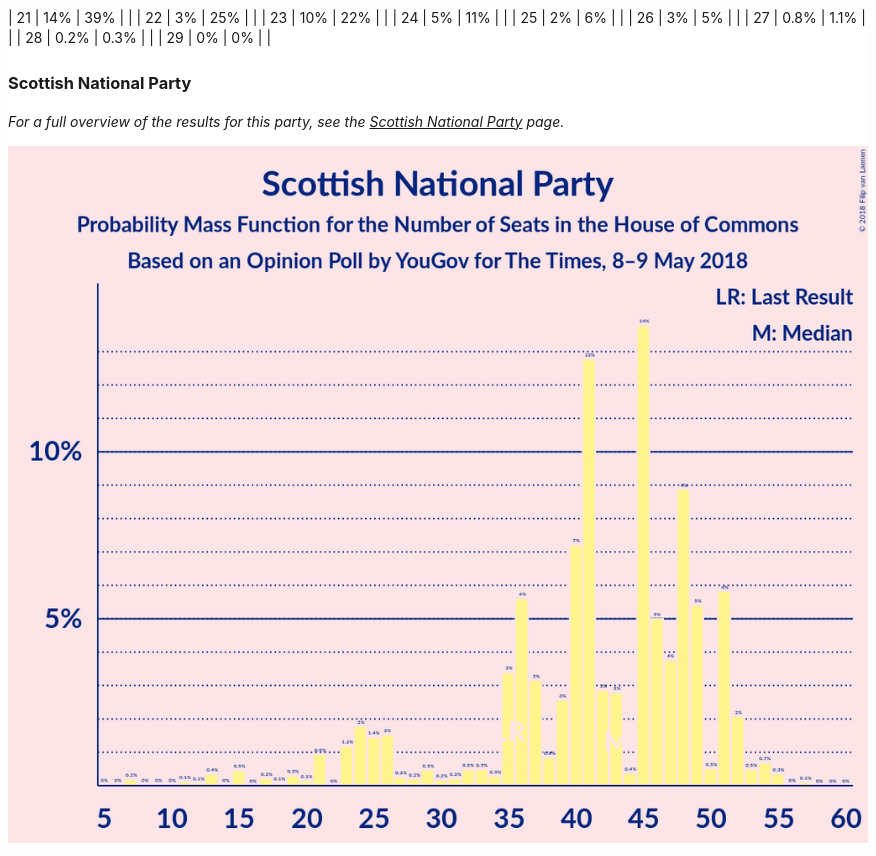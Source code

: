 | 21 | 14% | 39% |  |
| 22 | 3% | 25% |  |
| 23 | 10% | 22% |  |
| 24 | 5% | 11% |  |
| 25 | 2% | 6% |  |
| 26 | 3% | 5% |  |
| 27 | 0.8% | 1.1% |  |
| 28 | 0.2% | 0.3% |  |
| 29 | 0% | 0% |  |

### Scottish National Party

*For a full overview of the results for this party, see the [Scottish National Party](party-scottishnationalparty.html) page.*

![Graph with seats probability mass function not yet produced](2018-05-09-YouGov-seats-pmf-scottishnationalparty.png "Seats Probability Mass Function")
